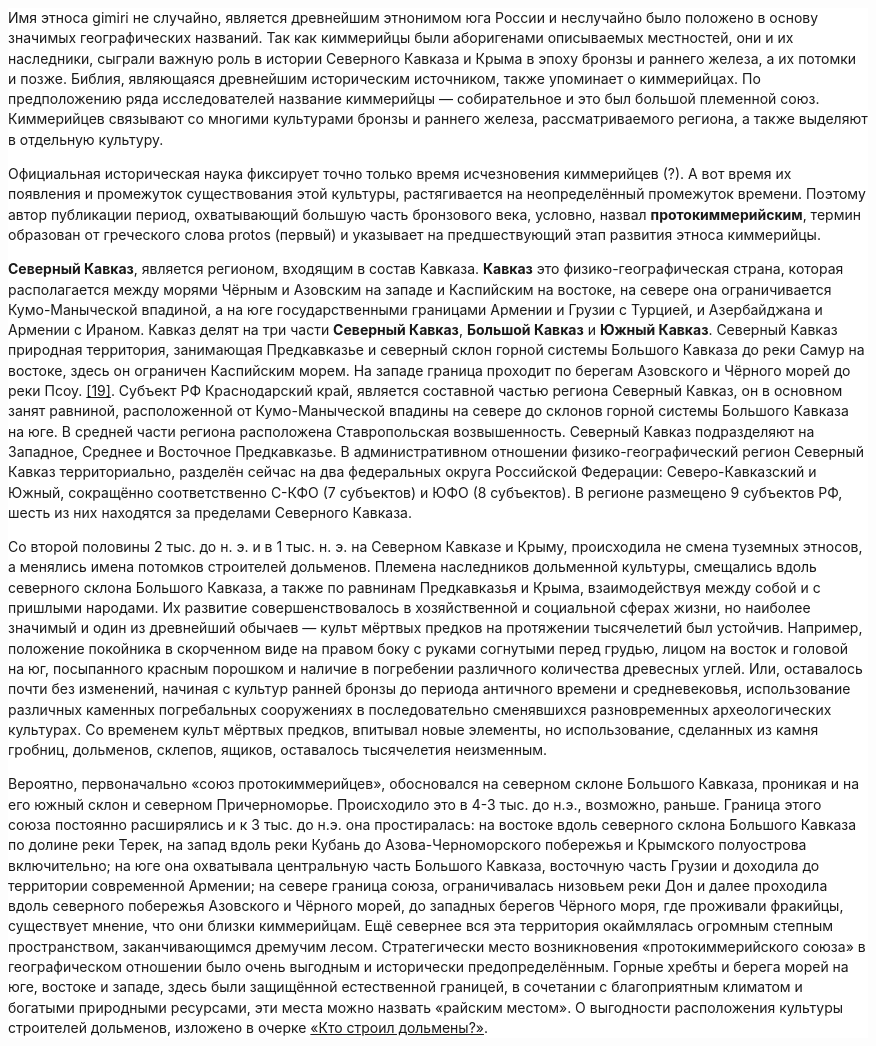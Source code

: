 Имя этноса gimiri не случайно, является древнейшим этнонимом юга России и неслучайно было положено в основу значимых географических названий. Так как киммерийцы были аборигенами описываемых местностей, они и их наследники, сыграли важную роль в истории Северного Кавказа и Крыма в эпоху бронзы и раннего железа, а их потомки и позже. Библия, являющаяся древнейшим историческим источником, также упоминает о киммерийцах. По предположению ряда исследователей название киммерийцы — собирательное и это был большой племенной союз. Киммерийцев связывают со многими культурами бронзы и раннего железа, рассматриваемого региона, а также выделяют в отдельную культуру.

Официальная историческая наука фиксирует точно только время исчезновения киммерийцев (?). А вот время их появления и промежуток существования этой культуры, растягивается на неопределённый промежуток времени. Поэтому автор публикации период, охватывающий большую часть бронзового века, условно, назвал **протокиммерийским**, термин образован от греческого слова protos (первый) и указывает на предшествующий этап развития этноса киммерийцы.

**Северный Кавказ**, является регионом, входящим в состав Кавказа. **Кавказ** это физико-географическая страна, которая располагается между морями Чёрным и Азовским на западе и Каспийским на востоке, на севере она ограничивается Кумо-Маныческой впадиной, а на юге государственными границами Армении и Грузии с Турцией, и Азербайджана и Армении с Ираном. Кавказ делят на три части **Северный Кавказ**, **Большой Кавказ** и **Южный Кавказ**. Северный Кавказ природная территория, занимающая Предкавказье и северный склон горной системы Большого Кавказа до реки Самур на востоке, здесь он ограничен Каспийским морем. На западе граница проходит по берегам Азовского и Чёрного морей до реки Псоу. [[19]](#1.16.-[19]). Субъект РФ Краснодарский край, является составной частью региона Северный Кавказ, он в основном занят равниной, расположенной от Кумо-Маныческой впадины на севере до склонов горной системы Большого Кавказа на юге. В средней части региона расположена Ставропольская возвышенность. Северный Кавказ подразделяют на Западное, Среднее и Восточное Предкавказье. В административном отношении физико-географический регион Северный Кавказ территориально, разделён сейчас на два федеральных округа Российской Федерации: Северо-Кавказский и Южный, сокращённо соответственно С-КФО (7 субъектов) и ЮФО (8 субъектов). В регионе размещено 9 субъектов РФ, шесть из них находятся за пределами Северного Кавказа.

Со второй половины 2 тыс. до н. э. и в 1 тыс. н. э. на Северном Кавказе и Крыму, происходила не смена туземных этносов, а менялись имена потомков строителей дольменов. Племена наследников дольменной культуры, смещались вдоль северного склона Большого Кавказа, а также по равнинам Предкавказья и Крыма, взаимодействуя между собой и с пришлыми народами. Их развитие совершенствовалось в хозяйственной и социальной сферах жизни, но наиболее значимый и один из древнейший обычаев — культ мёртвых предков на протяжении тысячелетий был устойчив. Например, положение покойника в скорченном виде на правом боку с руками согнутыми перед грудью, лицом на восток и головой на юг, посыпанного красным порошком и наличие в погребении различного количества древесных углей. Или, оставалось почти без изменений, начиная с культур ранней бронзы до периода античного времени и средневековья, использование различных каменных погребальных сооружениях в последовательно сменявшихся разновременных археологических культурах. Со временем культ мёртвых предков, впитывал новые элементы, но использование, сделанных из камня гробниц, дольменов, склепов, ящиков, оставалось тысячелетия неизменным.

Вероятно, первоначально «союз протокиммерийцев», обосновался на северном склоне Большого Кавказа, проникая и на его южный склон и северном Причерноморье. Происходило это в 4-3 тыс. до н.э., возможно, раньше. Граница этого союза постоянно расширялись и к 3 тыс. до н.э. она простиралась: на востоке вдоль северного склона Большого Кавказа по долине реки Терек, на запад вдоль реки Кубань до Азова-Черноморского побережья и Крымского полуострова включительно; на юге она охватывала центральную часть Большого Кавказа, восточную часть Грузии и доходила до территории современной Армении; на севере граница союза, ограничивалась низовьем реки Дон и далее проходила вдоль северного побережья Азовского и Чёрного морей, до западных берегов Чёрного моря, где проживали фракийцы, существует мнение, что они близки киммерийцам. Ещё севернее вся эта территория окаймлялась огромным степным пространством, заканчивающимся дремучим лесом. Стратегически место возникновения «протокиммерийского союза» в географическом отношении было очень выгодным и исторически предопределённым. Горные хребты и берега морей на юге, востоке и западе, здесь были защищённой естественной границей, в сочетании с благоприятным климатом и богатыми природными ресурсами, эти места можно назвать «райским местом». О выгодности расположения культуры строителей дольменов, изложено в очерке [«Кто строил дольмены?»](/mysteries-dolmens/ch1p9/).
